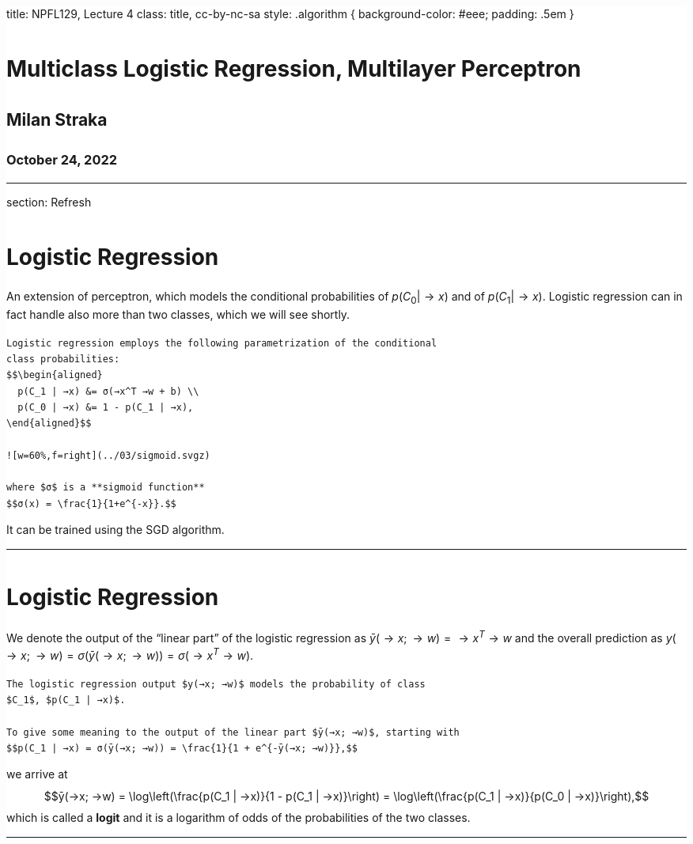title: NPFL129, Lecture 4
class: title, cc-by-nc-sa
style: .algorithm { background-color: #eee; padding: .5em }
# Multiclass Logistic Regression, Multilayer Perceptron

## Milan Straka

### October 24, 2022

---
section: Refresh
# Logistic Regression

An extension of perceptron, which models the conditional probabilities
of $p(C_0|→x)$ and of $p(C_1|→x)$. Logistic regression can in fact
handle also more than two classes, which we will see shortly.

~~~
Logistic regression employs the following parametrization of the conditional
class probabilities:
$$\begin{aligned}
  p(C_1 | →x) &= σ(→x^T →w + b) \\
  p(C_0 | →x) &= 1 - p(C_1 | →x),
\end{aligned}$$

![w=60%,f=right](../03/sigmoid.svgz)

where $σ$ is a **sigmoid function**
$$σ(x) = \frac{1}{1+e^{-x}}.$$

~~~
It can be trained using the SGD algorithm.

---
# Logistic Regression

We denote the output of the “linear part” of the logistic regression as
$ȳ(→x; →w) = →x^T →w$
and the overall prediction as
$y(→x; →w) = σ(ȳ(→x; →w)) = σ(→x^T →w).$

~~~
The logistic regression output $y(→x; →w)$ models the probability of class
$C_1$, $p(C_1 | →x)$.

To give some meaning to the output of the linear part $ȳ(→x; →w)$, starting with
$$p(C_1 | →x) = σ(ȳ(→x; →w)) = \frac{1}{1 + e^{-ȳ(→x; →w)}},$$
~~~
we arrive at
$$ȳ(→x; →w) = \log\left(\frac{p(C_1 | →x)}{1 - p(C_1 | →x)}\right) = \log\left(\frac{p(C_1 | →x)}{p(C_0 | →x)}\right),$$
which is called a **logit** and it is a logarithm of odds of the probabilities
of the two classes.

---